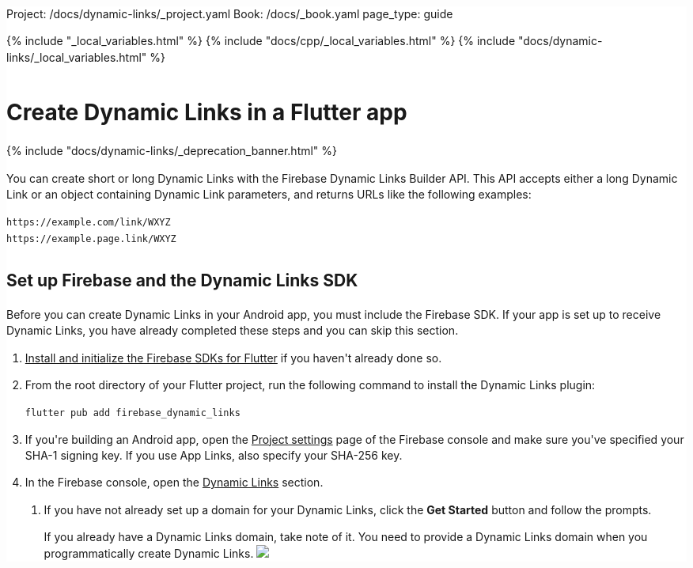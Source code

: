 Project: /docs/dynamic-links/_project.yaml
Book: /docs/_book.yaml
page_type: guide

{% include "_local_variables.html" %}
{% include "docs/cpp/_local_variables.html" %}
{% include "docs/dynamic-links/_local_variables.html" %}

<link rel="stylesheet" type="text/css" href="/styles/docs.css" />

# Create Dynamic Links in a Flutter app

{% include "docs/dynamic-links/_deprecation_banner.html" %}

You can create short or long Dynamic Links with the Firebase Dynamic Links Builder API.
This API accepts either a long Dynamic Link or an object containing Dynamic Link
parameters, and returns URLs like the following examples:

```
https://example.com/link/WXYZ
https://example.page.link/WXYZ
```

## Set up Firebase and the Dynamic Links SDK

Before you can create Dynamic Links in your Android app, you must include the
Firebase SDK. If your app is set up to receive Dynamic Links, you have already
completed these steps and you can skip this section.

1.  [Install and initialize the Firebase SDKs for Flutter](/docs/flutter/setup) if you
    haven't already done so.

1.  From the root directory of your Flutter project, run the following
    command to install the Dynamic Links plugin:

    ```
    flutter pub add firebase_dynamic_links
    ```

1.  If you're building an Android app, open the [Project settings](https://console.firebase.google.com/project/_/settings/general/)
    page of the Firebase console and make sure you've specified your SHA-1
    signing key. If you use App Links, also specify your SHA-256 key.

1.  In the Firebase console, open the [Dynamic Links](https://console.firebase.google.com/project/_/durablelinks)
    section.

    1.  If you have not already set up a domain for your Dynamic Links, click the
        **Get Started** button and follow the prompts.

        If you already have a Dynamic Links domain, take note of it. You need to
        provide a Dynamic Links domain when you programmatically create Dynamic Links.
        <img src="/docs/dynamic-links/images/dynamic-links-domain.png"></img>
